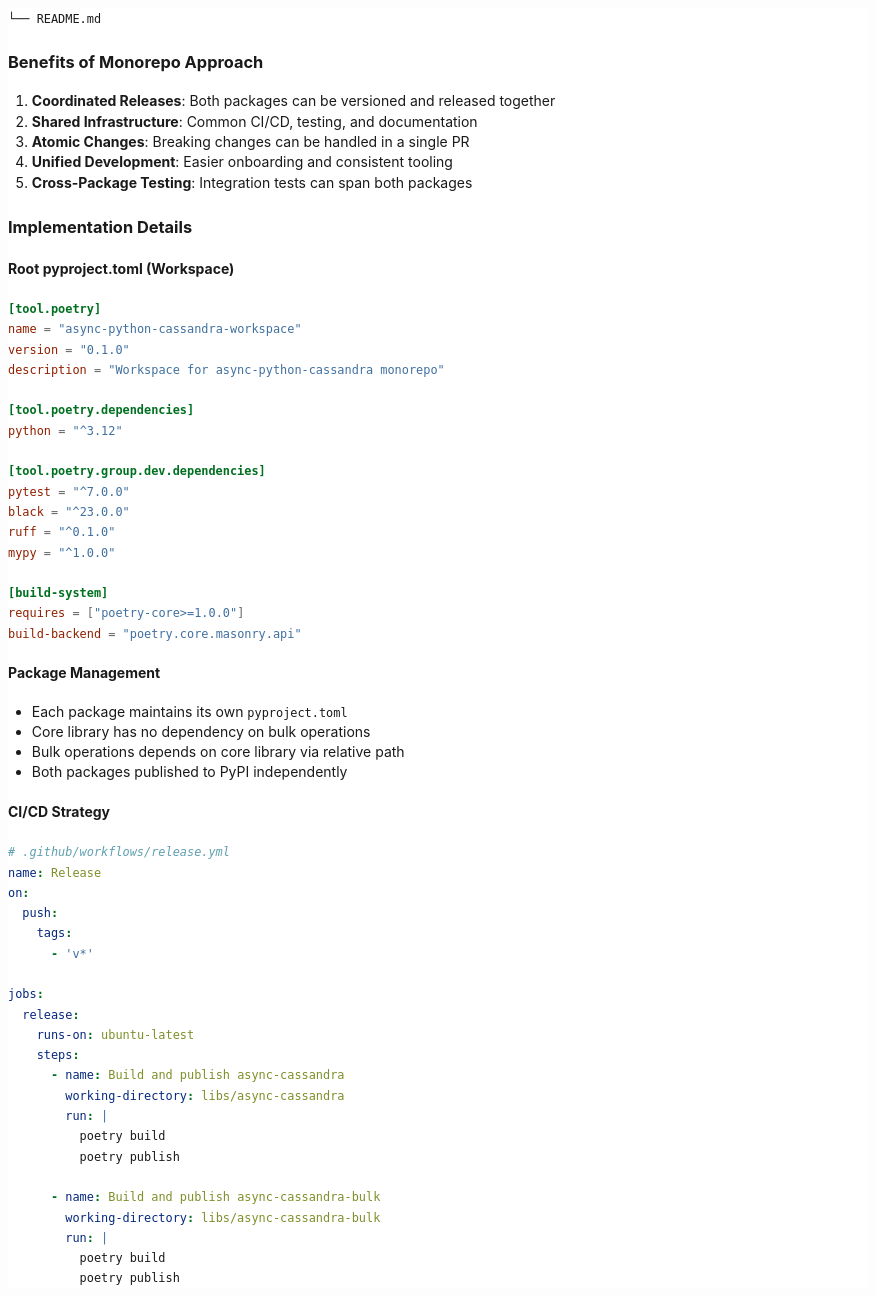 ```
└── README.md
```

### Benefits of Monorepo Approach

1. **Coordinated Releases**: Both packages can be versioned and released together
2. **Shared Infrastructure**: Common CI/CD, testing, and documentation
3. **Atomic Changes**: Breaking changes can be handled in a single PR
4. **Unified Development**: Easier onboarding and consistent tooling
5. **Cross-Package Testing**: Integration tests can span both packages

### Implementation Details

#### Root pyproject.toml (Workspace)
```toml
[tool.poetry]
name = "async-python-cassandra-workspace"
version = "0.1.0"
description = "Workspace for async-python-cassandra monorepo"

[tool.poetry.dependencies]
python = "^3.12"

[tool.poetry.group.dev.dependencies]
pytest = "^7.0.0"
black = "^23.0.0"
ruff = "^0.1.0"
mypy = "^1.0.0"

[build-system]
requires = ["poetry-core>=1.0.0"]
build-backend = "poetry.core.masonry.api"
```

#### Package Management
- Each package maintains its own `pyproject.toml`
- Core library has no dependency on bulk operations
- Bulk operations depends on core library via relative path
- Both packages published to PyPI independently

#### CI/CD Strategy
```yaml
# .github/workflows/release.yml
name: Release
on:
  push:
    tags:
      - 'v*'

jobs:
  release:
    runs-on: ubuntu-latest
    steps:
      - name: Build and publish async-cassandra
        working-directory: libs/async-cassandra
        run: |
          poetry build
          poetry publish

      - name: Build and publish async-cassandra-bulk
        working-directory: libs/async-cassandra-bulk
        run: |
          poetry build
          poetry publish
```